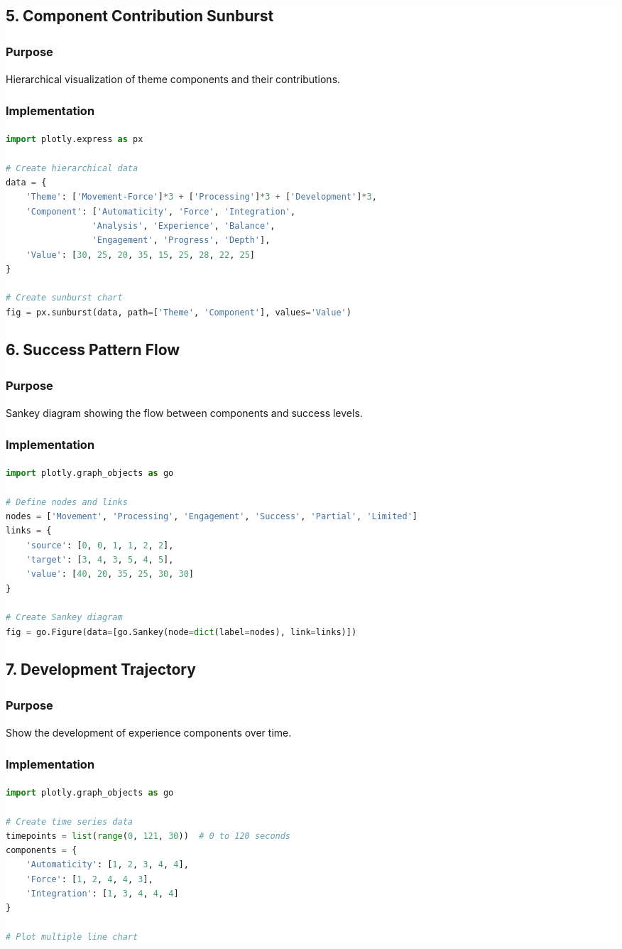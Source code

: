 ## 5. Component Contribution Sunburst
### Purpose
Hierarchical visualization of theme components and their contributions.

### Implementation
```python
import plotly.express as px

# Create hierarchical data
data = {
    'Theme': ['Movement-Force']*3 + ['Processing']*3 + ['Development']*3,
    'Component': ['Automaticity', 'Force', 'Integration',
                 'Analysis', 'Experience', 'Balance',
                 'Engagement', 'Progress', 'Depth'],
    'Value': [30, 25, 20, 35, 15, 25, 28, 22, 25]
}

# Create sunburst chart
fig = px.sunburst(data, path=['Theme', 'Component'], values='Value')
```

## 6. Success Pattern Flow
### Purpose
Sankey diagram showing the flow between components and success levels.

### Implementation
```python
import plotly.graph_objects as go

# Define nodes and links
nodes = ['Movement', 'Processing', 'Engagement', 'Success', 'Partial', 'Limited']
links = {
    'source': [0, 0, 1, 1, 2, 2],
    'target': [3, 4, 3, 5, 4, 5],
    'value': [40, 20, 35, 25, 30, 30]
}

# Create Sankey diagram
fig = go.Figure(data=[go.Sankey(node=dict(label=nodes), link=links)])
```

## 7. Development Trajectory
### Purpose
Show the development of experience components over time.

### Implementation
```python
import plotly.graph_objects as go

# Create time series data
timepoints = list(range(0, 121, 30))  # 0 to 120 seconds
components = {
    'Automaticity': [1, 2, 3, 4, 4],
    'Force': [1, 2, 4, 4, 3],
    'Integration': [1, 3, 4, 4, 4]
}

# Plot multiple line chart
```
